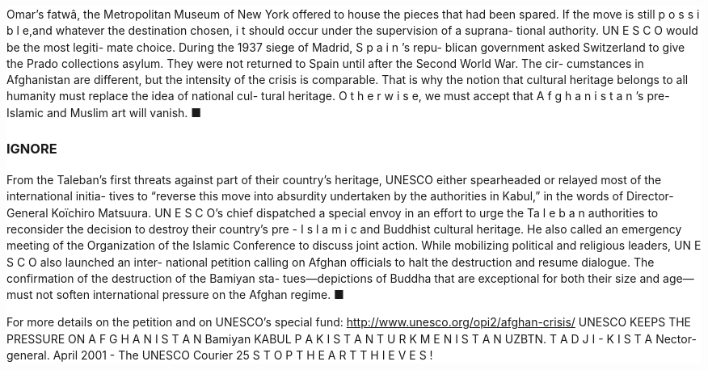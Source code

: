 Omar’s fatwâ, the Metropolitan Museum of New
York offered to house the pieces that had been
spared. If the move is still
p o s s i b l e,and whatever the
destination chosen, i t
should occur under the
supervision of a suprana-
tional authority. UN E S C O
would be the most legiti-
mate choice.
During the 1937 siege
of Madrid, S p a i n ’s repu-
blican government asked
Switzerland to give the
Prado collections asylum.
They were not returned to
Spain until after the Second World War. The cir-
cumstances in Afghanistan are different, but the
intensity of the crisis is comparable. That is why
the notion that cultural heritage belongs to all
humanity must replace the idea of national cul-
tural heritage. O t h e r w i s e, we must accept that
A f g h a n i s t a n ’s pre-Islamic and Muslim art will
vanish. ■

### IGNORE

From the Taleban’s first threats against part of their country’s heritage,
UNESCO either spearheaded or relayed most of the international initia-
tives to “reverse this move into absurdity undertaken by the authorities
in Kabul,” in the words of Director-General Koïchiro Matsuura.
UN E S C O’s chief dispatched a special envoy in an effort to urge the Ta l e b a n
authorities to reconsider the decision to destroy their country’s pre - I s l a m i c
and Buddhist cultural heritage. He also called an emergency meeting of
the Organization of the Islamic Conference to discuss joint action. While
mobilizing political and religious leaders, UN E S C O also launched an inter-
national petition calling on Afghan officials to halt the destruction and
resume dialogue. The confirmation of the destruction of the Bamiyan sta-
tues—depictions of Buddha that are exceptional for both their size and
age—must not soften international pressure on the Afghan regime. ■


For more details on the petition and on UNESCO’s special fund:
http://www.unesco.org/opi2/afghan-crisis/
UNESCO KEEPS THE PRESSURE ON
A F G H A N I S T A N
Bamiyan
KABUL
P A K I S T A N
T U R K M E N I S T A N UZBTN. T A D J I -
K I S T A Nector-general.
April 2001 - The UNESCO Courier 25
S T O P T H E  A R T  T H I E V E S !
